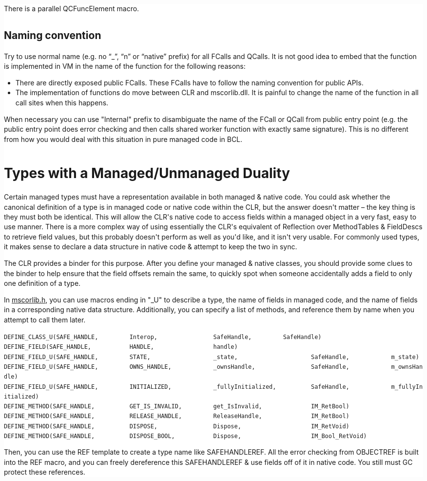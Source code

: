 There is a parallel QCFuncElement macro.

## Naming convention

Try to use normal name (e.g. no “_”, “n” or “native” prefix) for all FCalls and QCalls. It is not good idea to embed that the function is implemented in VM in the name of the function for the following reasons:

- There are directly exposed public FCalls. These FCalls have to follow the naming convention for public APIs.
- The implementation of functions do move between CLR and mscorlib.dll. It is painful to change the name of the function in all call sites when this happens.

When necessary you can use "Internal" prefix to disambiguate the name of the FCall or QCall from public entry point (e.g. the public entry point does error checking and then calls shared worker function with exactly same signature). This is no different from how you would deal with this situation in pure managed code in BCL.

# Types with a Managed/Unmanaged Duality

Certain managed types must have a representation available in both managed & native code. You could ask whether the canonical definition of a type is in managed code or native code within the CLR, but the answer doesn't matter – the key thing is they must both be identical. This will allow the CLR's native code to access fields within a managed object in a very fast, easy to use manner. There is a more complex way of using essentially the CLR's equivalent of Reflection over MethodTables & FieldDescs to retrieve field values, but this probably doesn't perform as well as you'd like, and it isn't very usable. For commonly used types, it makes sense to declare a data structure in native code & attempt to keep the two in sync.

The CLR provides a binder for this purpose. After you define your managed & native classes, you should provide some clues to the binder to help ensure that the field offsets remain the same, to quickly spot when someone accidentally adds a field to only one definition of a type.

In [mscorlib.h][mscorlib.h], you can use macros ending in "_U" to describe a type, the name of fields in managed code, and the name of fields in a corresponding native data structure. Additionally, you can specify a list of methods, and reference them by name when you attempt to call them later.

[mscorlib.h]: https://github.com/dotnet/coreclr/blob/master/src/vm/mscorlib.h

	DEFINE_CLASS_U(SAFE_HANDLE,         Interop,                SafeHandle,         SafeHandle)
	DEFINE_FIELD(SAFE_HANDLE,           HANDLE,                 handle)
	DEFINE_FIELD_U(SAFE_HANDLE,         STATE,                  _state,                     SafeHandle,            m_state)
	DEFINE_FIELD_U(SAFE_HANDLE,         OWNS_HANDLE,            _ownsHandle,                SafeHandle,            m_ownsHandle)
	DEFINE_FIELD_U(SAFE_HANDLE,         INITIALIZED,            _fullyInitialized,          SafeHandle,            m_fullyInitialized)
	DEFINE_METHOD(SAFE_HANDLE,          GET_IS_INVALID,         get_IsInvalid,              IM_RetBool)
	DEFINE_METHOD(SAFE_HANDLE,          RELEASE_HANDLE,         ReleaseHandle,              IM_RetBool)
	DEFINE_METHOD(SAFE_HANDLE,          DISPOSE,                Dispose,                    IM_RetVoid)
	DEFINE_METHOD(SAFE_HANDLE,          DISPOSE_BOOL,           Dispose,                    IM_Bool_RetVoid)


Then, you can use the REF<T> template to create a type name like SAFEHANDLEREF. All the error checking from OBJECTREF is built into the REF<T> macro, and you can freely dereference this SAFEHANDLEREF & use fields off of it in native code. You still must GC protect these references.


[qcall]: https://github.com/dotnet/coreclr/blob/master/src/vm/qcall.h
[ecalllist]: https://github.com/dotnet/coreclr/blob/master/src/vm/ecalllist.h
[fcall]: https://github.com/dotnet/coreclr/blob/master/src/vm/fcall.h
[object.h]: https://github.com/dotnet/coreclr/blob/master/src/vm/object.h